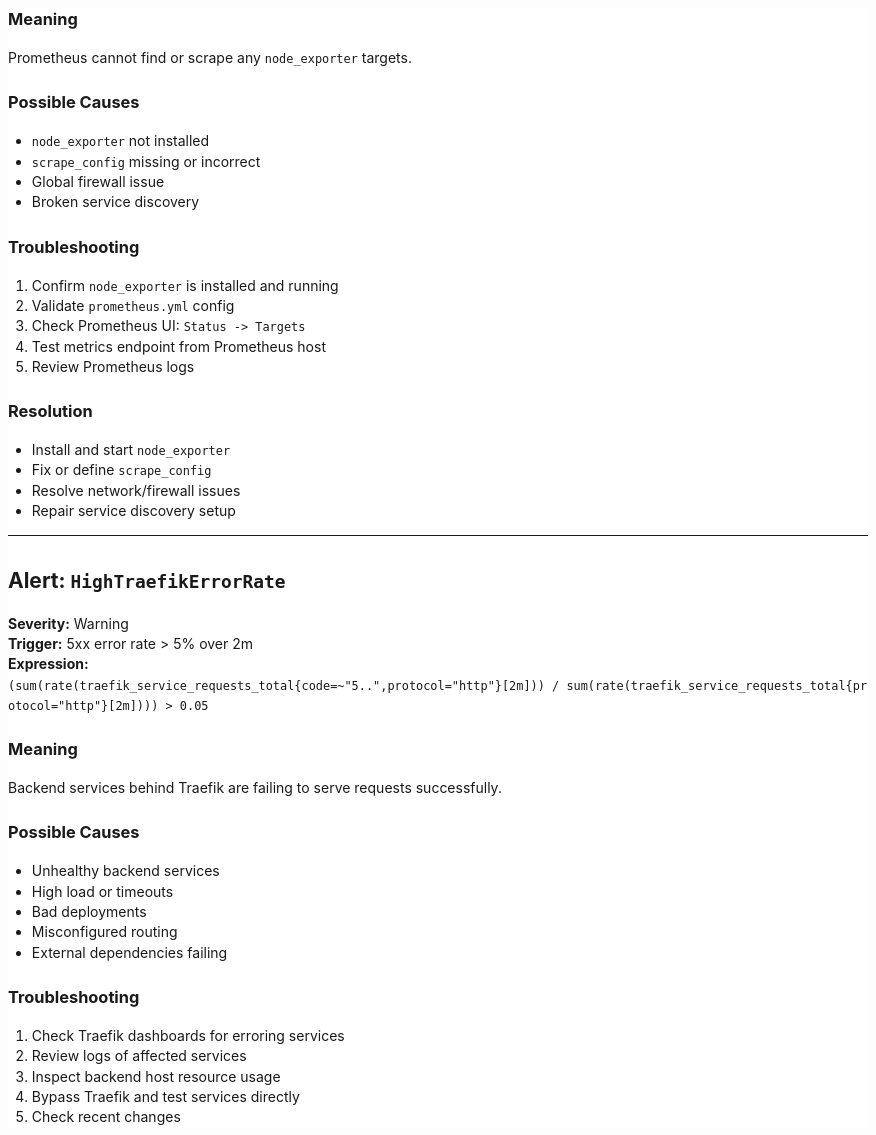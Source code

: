 ### Meaning

Prometheus cannot find or scrape any `node_exporter` targets.

### Possible Causes

- `node_exporter` not installed
- `scrape_config` missing or incorrect
- Global firewall issue
- Broken service discovery

### Troubleshooting

1. Confirm `node_exporter` is installed and running
2. Validate `prometheus.yml` config
3. Check Prometheus UI: `Status -> Targets`
4. Test metrics endpoint from Prometheus host
5. Review Prometheus logs

### Resolution

- Install and start `node_exporter`
- Fix or define `scrape_config`
- Resolve network/firewall issues
- Repair service discovery setup

---

## Alert: `HighTraefikErrorRate`

**Severity:** Warning  
**Trigger:** 5xx error rate > 5% over 2m  
**Expression:**  
`(sum(rate(traefik_service_requests_total{code=~"5..",protocol="http"}[2m])) / sum(rate(traefik_service_requests_total{protocol="http"}[2m]))) > 0.05`

### Meaning

Backend services behind Traefik are failing to serve requests successfully.

### Possible Causes

- Unhealthy backend services
- High load or timeouts
- Bad deployments
- Misconfigured routing
- External dependencies failing

### Troubleshooting

1. Check Traefik dashboards for erroring services
2. Review logs of affected services
3. Inspect backend host resource usage
4. Bypass Traefik and test services directly
5. Check recent changes
